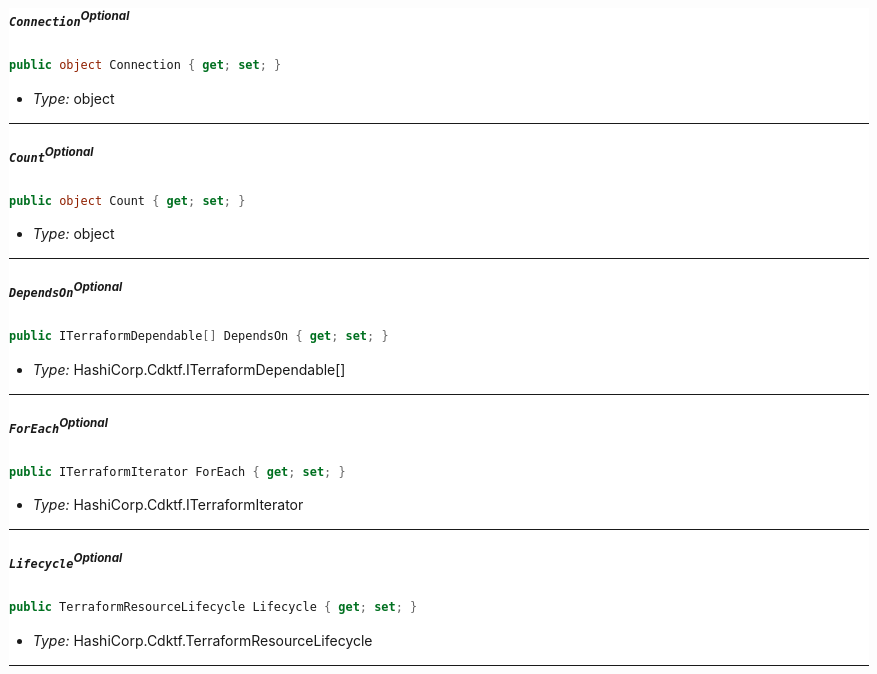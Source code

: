 
##### `Connection`<sup>Optional</sup> <a name="Connection" id="@cdktf/provider-hcp.vaultSecretsIntegrationGcp.VaultSecretsIntegrationGcpConfig.property.connection"></a>

```csharp
public object Connection { get; set; }
```

- *Type:* object

---

##### `Count`<sup>Optional</sup> <a name="Count" id="@cdktf/provider-hcp.vaultSecretsIntegrationGcp.VaultSecretsIntegrationGcpConfig.property.count"></a>

```csharp
public object Count { get; set; }
```

- *Type:* object

---

##### `DependsOn`<sup>Optional</sup> <a name="DependsOn" id="@cdktf/provider-hcp.vaultSecretsIntegrationGcp.VaultSecretsIntegrationGcpConfig.property.dependsOn"></a>

```csharp
public ITerraformDependable[] DependsOn { get; set; }
```

- *Type:* HashiCorp.Cdktf.ITerraformDependable[]

---

##### `ForEach`<sup>Optional</sup> <a name="ForEach" id="@cdktf/provider-hcp.vaultSecretsIntegrationGcp.VaultSecretsIntegrationGcpConfig.property.forEach"></a>

```csharp
public ITerraformIterator ForEach { get; set; }
```

- *Type:* HashiCorp.Cdktf.ITerraformIterator

---

##### `Lifecycle`<sup>Optional</sup> <a name="Lifecycle" id="@cdktf/provider-hcp.vaultSecretsIntegrationGcp.VaultSecretsIntegrationGcpConfig.property.lifecycle"></a>

```csharp
public TerraformResourceLifecycle Lifecycle { get; set; }
```

- *Type:* HashiCorp.Cdktf.TerraformResourceLifecycle

---
